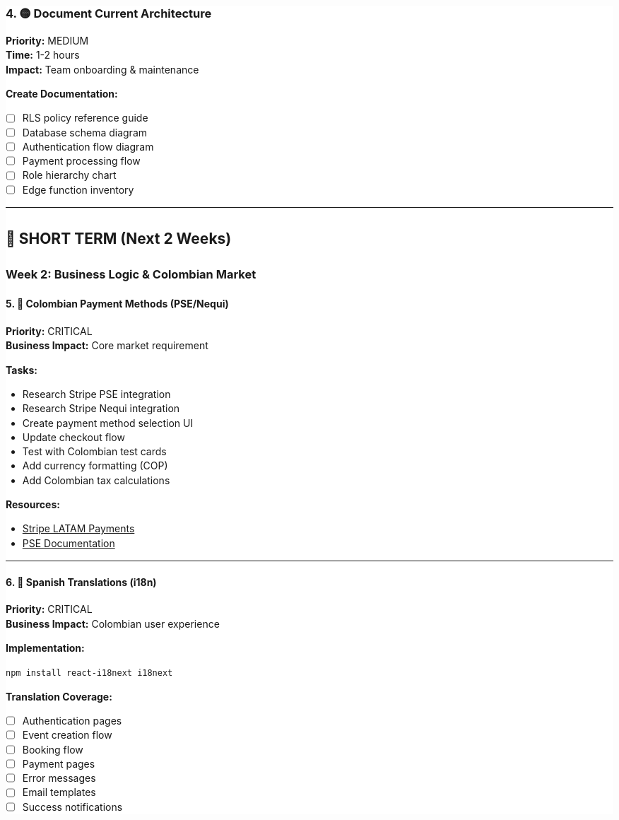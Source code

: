 
### 4. 🟡 Document Current Architecture
**Priority:** MEDIUM  
**Time:** 1-2 hours  
**Impact:** Team onboarding & maintenance

**Create Documentation:**
- [ ] RLS policy reference guide
- [ ] Database schema diagram
- [ ] Authentication flow diagram
- [ ] Payment processing flow
- [ ] Role hierarchy chart
- [ ] Edge function inventory

---

## 📅 SHORT TERM (Next 2 Weeks)

### Week 2: Business Logic & Colombian Market

#### 5. 🔴 Colombian Payment Methods (PSE/Nequi)
**Priority:** CRITICAL  
**Business Impact:** Core market requirement

**Tasks:**
- Research Stripe PSE integration
- Research Stripe Nequi integration
- Create payment method selection UI
- Update checkout flow
- Test with Colombian test cards
- Add currency formatting (COP)
- Add Colombian tax calculations

**Resources:**
- [Stripe LATAM Payments](https://stripe.com/docs/payments/payment-methods/integration-options#latam)
- [PSE Documentation](https://stripe.com/docs/payments/pse)

---

#### 6. 🔴 Spanish Translations (i18n)
**Priority:** CRITICAL  
**Business Impact:** Colombian user experience

**Implementation:**
```bash
npm install react-i18next i18next
```

**Translation Coverage:**
- [ ] Authentication pages
- [ ] Event creation flow
- [ ] Booking flow
- [ ] Payment pages
- [ ] Error messages
- [ ] Email templates
- [ ] Success notifications
